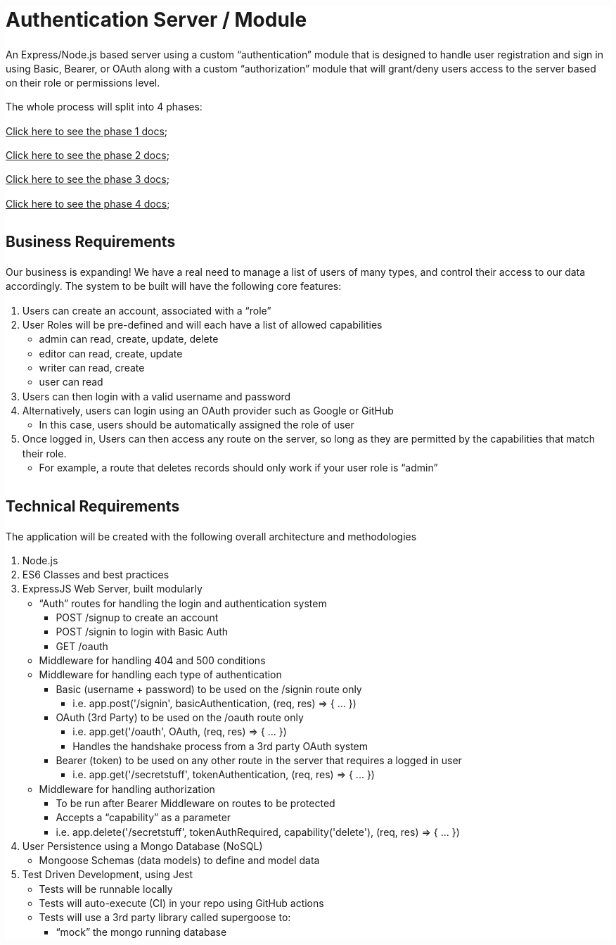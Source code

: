 # Authentication Server / Module

An Express/Node.js based server using a custom “authentication” module that is designed to handle user registration and sign in using Basic, Bearer, or OAuth along with a custom “authorization” module that will grant/deny users access to the server based on their role or permissions level.

The whole process will split into 4 phases:

[Click here to see the phase 1 docs](phase_docs/phase_1.md);

[Click here to see the phase 2 docs](phase_docs/phase_2.md);

[Click here to see the phase 3 docs](phase_docs/phase_3.md);

[Click here to see the phase 4 docs](phase_docs/phase_4.md);

## Business Requirements

Our business is expanding! We have a real need to manage a list of users of many types, and control their access to our data accordingly. The system to be built will have the following core features:

1. Users can create an account, associated with a “role”
2. User Roles will be pre-defined and will each have a list of allowed capabilities
     - admin can read, create, update, delete
     - editor can read, create, update
     - writer can read, create
     - user can read
3. Users can then login with a valid username and password
4. Alternatively, users can login using an OAuth provider such as Google or GitHub
    - In this case, users should be automatically assigned the role of user
5. Once logged in, Users can then access any route on the server, so long as they are permitted by the capabilities that match their role.
    - For example, a route that deletes records should only work if your user role is “admin”

## Technical Requirements

The application will be created with the following overall architecture and methodologies

1. Node.js
2. ES6 Classes and best practices
3. ExpressJS Web Server, built modularly
    - “Auth” routes for handling the login and authentication system
        - POST /signup to create an account
        - POST /signin to login with Basic Auth
        - GET /oauth
    - Middleware for handling 404 and 500 conditions
    - Middleware for handling each type of authentication
        - Basic (username + password) to be used on the /signin route only
            - i.e. app.post('/signin', basicAuthentication, (req, res) => { ... })
        - OAuth (3rd Party) to be used on the /oauth route only
            - i.e. app.get('/oauth', OAuth, (req, res) => { ... })
            - Handles the handshake process from a 3rd party OAuth system
        - Bearer (token) to be used on any other route in the server that requires a logged in user
            - i.e. app.get('/secretstuff', tokenAuthentication, (req, res) => { ... })
    - Middleware for handling authorization
        - To be run after Bearer Middleware on routes to be protected
        - Accepts a “capability” as a parameter
        - i.e. app.delete('/secretstuff', tokenAuthRequired, capability('delete'), (req, res) => { ... })
4. User Persistence using a Mongo Database (NoSQL)
     - Mongoose Schemas (data models) to define and model data
5. Test Driven Development, using Jest
    - Tests will be runnable locally
    - Tests will auto-execute (CI) in your repo using GitHub actions
    - Tests will use a 3rd party library called supergoose to:
        - “mock” the mongo running database